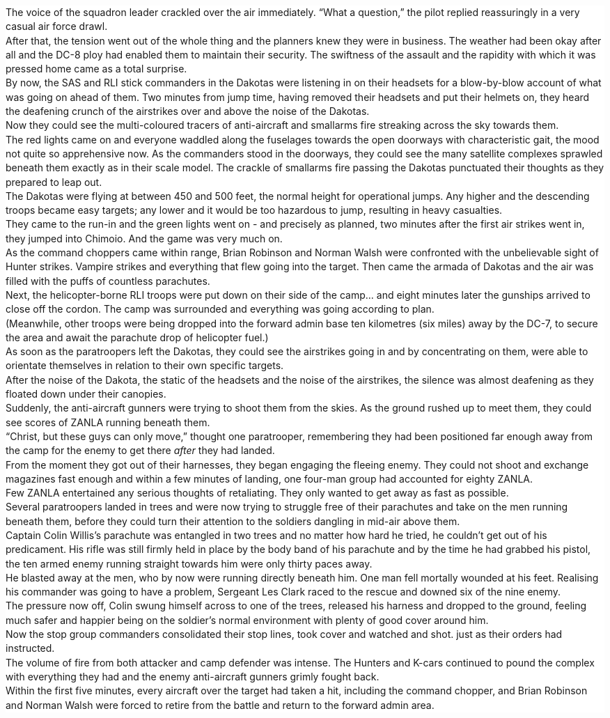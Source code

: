 The voice of the squadron leader crackled over the air immediately. “What a question,” the pilot replied reassuringly in a very casual air force drawl.  
After that, the tension went out of the whole thing and the planners knew they were in business. The weather had been okay after all and the DC-8 ploy had enabled them to maintain their security. The swiftness of the assault and the rapidity with which it was pressed home came as a total surprise.  
By now, the SAS and RLI stick commanders in the Dakotas were listening in on their headsets for a blow-by-blow account of what was going on ahead of them. Two minutes from jump time, having removed their headsets and put their helmets on, they heard the deafening crunch of the airstrikes over and above the noise of the Dakotas.  
Now they could see the multi-coloured tracers of anti-aircraft and smallarms fire streaking across the sky towards them.  
The red lights came on and everyone waddled along the fuselages towards the open doorways with characteristic gait, the mood not quite so apprehensive now. As the commanders stood in the doorways, they could see the many satellite complexes sprawled beneath them exactly as in their scale model. The crackle of smallarms fire passing the Dakotas punctuated their thoughts as they prepared to leap out.  
The Dakotas were flying at between 450 and 500 feet, the normal height for operational jumps. Any higher and the descending troops became easy targets; any lower and it would be too hazardous to jump, resulting in heavy casualties.  
They came to the run-in and the green lights went on - and precisely as planned, two minutes after the first air strikes went in, they jumped into Chimoio. And the game was very much on.  
As the command choppers came within range, Brian Robinson and Norman Walsh were confronted with the unbelievable sight of Hunter strikes. Vampire strikes and everything that flew going into the target. Then came the armada of Dakotas and the air was filled with the puffs of countless parachutes.  
Next, the helicopter-borne RLI troops were put down on their side of the camp... and eight minutes later the gunships arrived to close off the cordon. The camp was surrounded and everything was going according to plan.  
(Meanwhile, other troops were being dropped into the forward admin base ten kilometres (six miles) away by the DC-7, to secure the area and await the parachute drop of helicopter fuel.)  
As soon as the paratroopers left the Dakotas, they could see the airstrikes going in and by concentrating on them, were able to orientate themselves in relation to their own specific targets.  
After the noise of the Dakota, the static of the headsets and the noise of the airstrikes, the silence was almost deafening as they floated down under their canopies.  
Suddenly, the anti-aircraft gunners were trying to shoot them from the skies. As the ground rushed up to meet them, they could see scores of ZANLA running beneath them.  
“Christ, but these guys can only move,” thought one paratrooper, remembering they had been positioned far enough away from the camp for the enemy to get there _after_ they had landed.  
From the moment they got out of their harnesses, they began engaging the fleeing enemy. They could not shoot and exchange magazines fast enough and within a few minutes of landing, one four-man group had accounted for eighty ZANLA.  
Few ZANLA entertained any serious thoughts of retaliating. They only wanted to get away as fast as possible.  
Several paratroopers landed in trees and were now trying to struggle free of their parachutes and take on the men running beneath them, before they could turn their attention to the soldiers dangling in mid-air above them.  
Captain Colin Willis’s parachute was entangled in two trees and no matter how hard he tried, he couldn’t get out of his predicament. His rifle was still firmly held in place by the body band of his parachute and by the time he had grabbed his pistol, the ten armed enemy running straight towards him were only thirty paces away.  
He blasted away at the men, who by now were running directly beneath him. One man fell mortally wounded at his feet. Realising his commander was going to have a problem, Sergeant Les Clark raced to the rescue and downed six of the nine enemy.  
The pressure now off, Colin swung himself across to one of the trees, released his harness and dropped to the ground, feeling much safer and happier being on the soldier’s normal environment with plenty of good cover around him.  
Now the stop group commanders consolidated their stop lines, took cover and watched and shot. just as their orders had instructed.  
The volume of fire from both attacker and camp defender was intense. The Hunters and K-cars continued to pound the complex with everything they had and the enemy anti-aircraft gunners grimly fought back.  
Within the first five minutes, every aircraft over the target had taken a hit, including the command chopper, and Brian Robinson and Norman Walsh were forced to retire from the battle and return to the forward admin area.  
